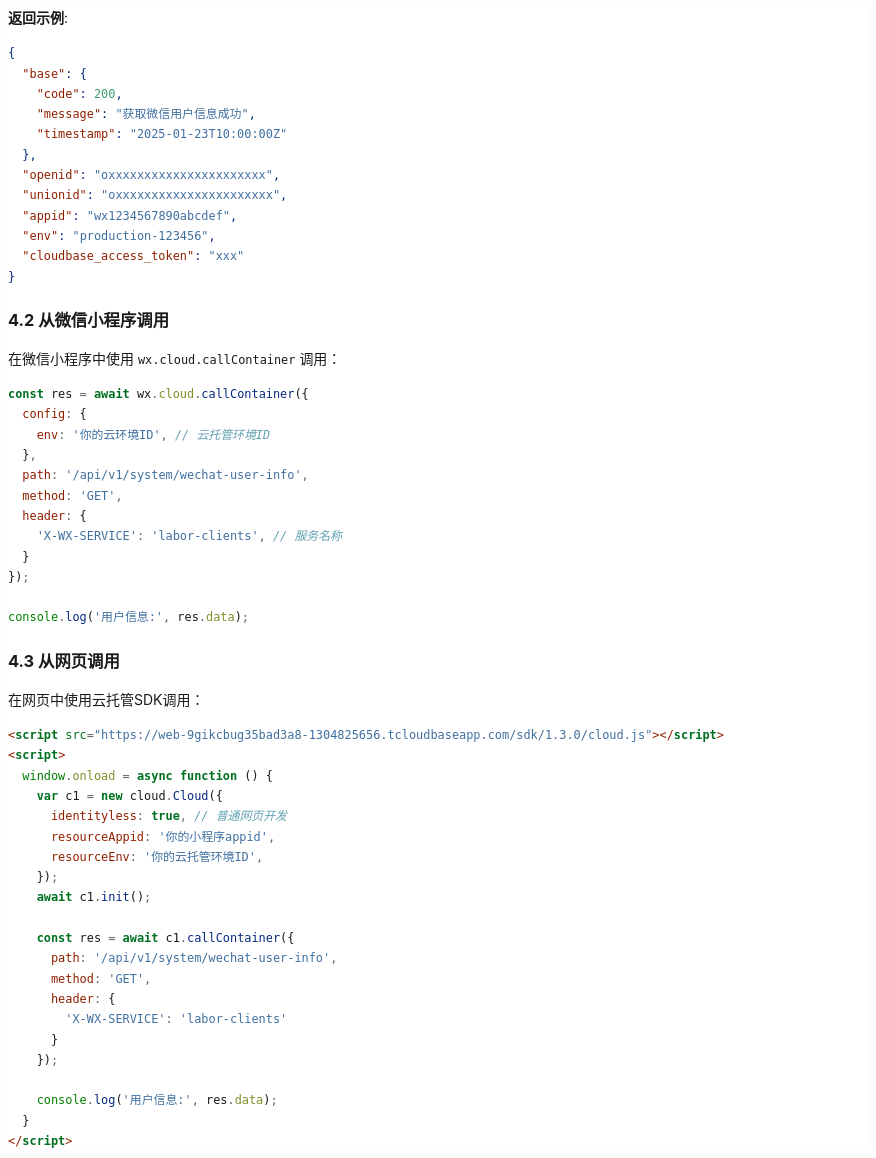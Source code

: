 **返回示例**:
```json
{
  "base": {
    "code": 200,
    "message": "获取微信用户信息成功",
    "timestamp": "2025-01-23T10:00:00Z"
  },
  "openid": "oxxxxxxxxxxxxxxxxxxxxxx",
  "unionid": "oxxxxxxxxxxxxxxxxxxxxxx",
  "appid": "wx1234567890abcdef",
  "env": "production-123456",
  "cloudbase_access_token": "xxx"
}
```

### 4.2 从微信小程序调用

在微信小程序中使用 `wx.cloud.callContainer` 调用：

```javascript
const res = await wx.cloud.callContainer({
  config: {
    env: '你的云环境ID', // 云托管环境ID
  },
  path: '/api/v1/system/wechat-user-info',
  method: 'GET',
  header: {
    'X-WX-SERVICE': 'labor-clients', // 服务名称
  }
});

console.log('用户信息:', res.data);
```

### 4.3 从网页调用

在网页中使用云托管SDK调用：

```html
<script src="https://web-9gikcbug35bad3a8-1304825656.tcloudbaseapp.com/sdk/1.3.0/cloud.js"></script>
<script>
  window.onload = async function () {
    var c1 = new cloud.Cloud({
      identityless: true, // 普通网页开发
      resourceAppid: '你的小程序appid',
      resourceEnv: '你的云托管环境ID',
    });
    await c1.init();

    const res = await c1.callContainer({
      path: '/api/v1/system/wechat-user-info',
      method: 'GET',
      header: {
        'X-WX-SERVICE': 'labor-clients'
      }
    });

    console.log('用户信息:', res.data);
  }
</script>
```
